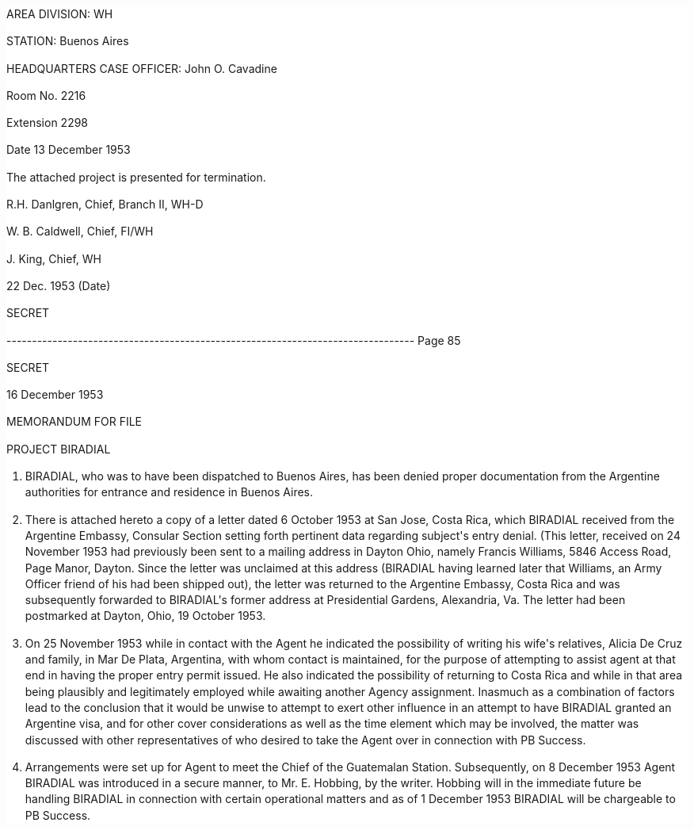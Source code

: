 AREA DIVISION: WH

STATION: Buenos Aires

HEADQUARTERS CASE OFFICER:
John O. Cavadine

Room No. 2216

Extension 2298

Date 13 December 1953

The attached project is presented for termination.

R.H. Danlgren, Chief, Branch II, WH-D

W. B. Caldwell, Chief, FI/WH

J. King, Chief, WH

22 Dec. 1953
(Date)

SECRET


-------------------------------------------------------------------------------- Page 85

SECRET

16 December 1953

MEMORANDUM FOR FILE

PROJECT BIRADIAL

1.  BIRADIAL, who was to have been dispatched to Buenos Aires, has been denied proper documentation from the Argentine authorities for entrance and residence in Buenos Aires.

2.  There is attached hereto a copy of a letter dated 6 October 1953 at San Jose, Costa Rica, which BIRADIAL received from the Argentine Embassy, Consular Section setting forth pertinent data regarding subject's entry denial. (This letter, received on 24 November 1953 had previously been sent to a mailing address in Dayton Ohio, namely Francis Williams, 5846 Access Road, Page Manor, Dayton. Since the letter was unclaimed at this address (BIRADIAL having learned later that Williams, an Army Officer friend of his had been shipped out), the letter was returned to the Argentine Embassy, Costa Rica and was subsequently forwarded to BIRADIAL's former address at Presidential Gardens, Alexandria, Va. The letter had been postmarked at Dayton, Ohio, 19 October 1953.

3.  On 25 November 1953 while in contact with the Agent he indicated the possibility of writing his wife's relatives, Alicia De Cruz and family, in Mar De Plata, Argentina, with whom contact is maintained, for the purpose of attempting to assist agent at that end in having the proper entry permit issued. He also indicated the possibility of returning to Costa Rica and while in that area being plausibly and legitimately employed while awaiting another Agency assignment. Inasmuch as a combination of factors lead to the conclusion that it would be unwise to attempt to exert other influence in an attempt to have BIRADIAL granted an Argentine visa, and for other cover considerations as well as the time element which may be involved, the matter was discussed with other representatives of who desired to take the Agent over in connection with PB Success.

4.  Arrangements were set up for Agent to meet the Chief of the Guatemalan Station. Subsequently, on 8 December 1953 Agent BIRADIAL was introduced in a secure manner, to Mr. E. Hobbing, by the writer. Hobbing will in the immediate future be handling BIRADIAL in connection with certain operational matters and as of 1 December 1953 BIRADIAL will be chargeable to PB Success.
